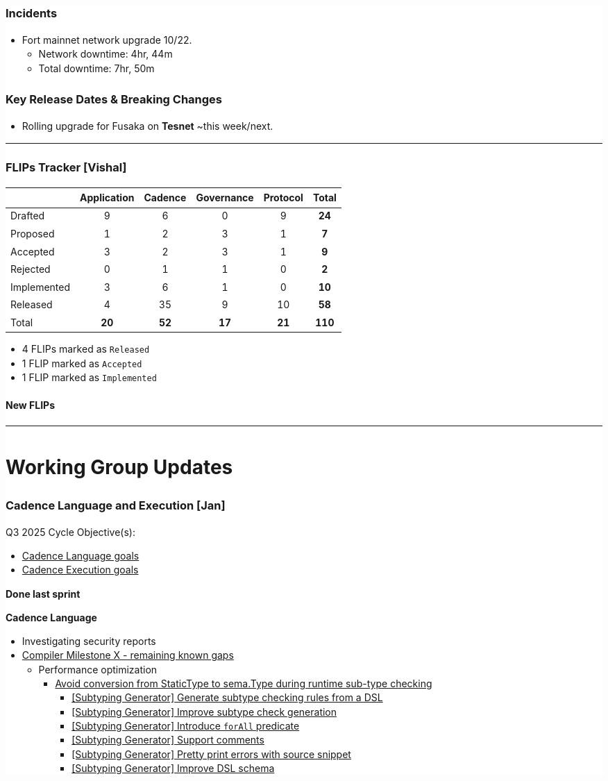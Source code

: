 ### Incidents

- Fort mainnet network upgrade 10/22.
  - Network downtime: 4hr, 44m
  - Total downtime: 7hr, 50m

### Key Release Dates & Breaking Changes

- Rolling upgrade for Fusaka on **Tesnet** ~this week/next.

---

### FLIPs Tracker \[Vishal]

|             | Application | Cadence | Governance | Protocol |  Total  |
|:------------|:-----------:|:-------:|:----------:|:--------:|:-------:|
| Drafted     |      9      |    6    |     0      |    9     | **24**  |
| Proposed    |      1      |    2    |     3      |    1     |  **7**  |
| Accepted    |      3      |    2    |     3      |    1     |  **9**  |
| Rejected    |      0      |    1    |     1      |    0     |  **2**  |
| Implemented |      3      |    6    |     1      |    0     | **10**  |
| Released    |      4      |   35    |     9      |    10    | **58**  |
| Total       |   **20**    | **52**  |   **17**   |  **21**  | **110** |

- 4 FLIPs marked as `Released`
- 1 FLIP  marked as `Accepted`
- 1 FLIP marked as `Implemented`

#### New FLIPs


---


# Working Group Updates

### **Cadence Language and Execution** \[Jan]

Q3 2025 Cycle Objective(s):

- [Cadence Language goals](https://github.com/onflow/cadence/issues/4057)
- [Cadence Execution goals](https://github.com/onflow/flow-go/issues/7569)

**Done last sprint**

**Cadence Language**

- Investigating security reports
- [Compiler Milestone X - remaining known gaps](https://github.com/onflow/cadence/issues/3804)
    - Performance optimization
        - [Avoid conversion from StaticType to sema.Type during runtime sub-type checking](https://github.com/onflow/cadence/issues/3691)
            - [[Subtyping Generator] Generate subtype checking rules from a DSL](https://github.com/onflow/cadence/pull/4262)
            - [[Subtyping Generator] Improve subtype check generation](https://github.com/onflow/cadence/pull/4299)
            - [[Subtyping Generator] Introduce `forAll` predicate](https://github.com/onflow/cadence/pull/4306)
            - [[Subtyping Generator] Support comments](https://github.com/onflow/cadence/pull/4313)
            - [[Subtyping Generator] Pretty print errors with source snippet](https://github.com/onflow/cadence/pull/4317)
            - [[Subtyping Generator] Improve DSL schema](https://github.com/onflow/cadence/pull/4318)